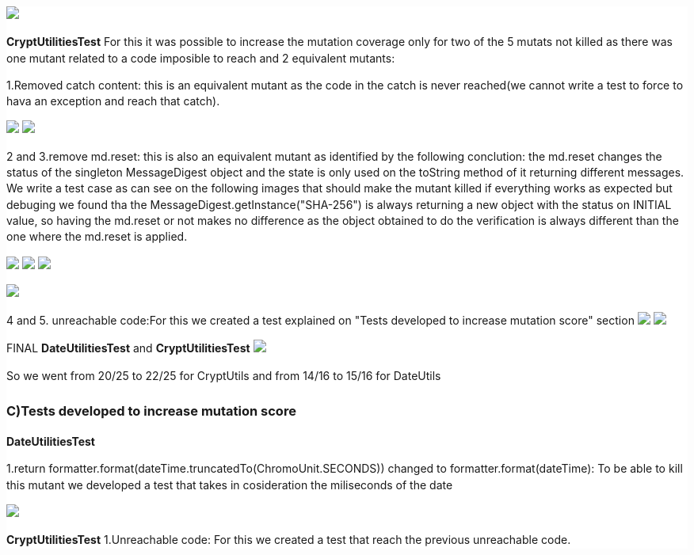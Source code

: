 ![](https://i.imgur.com/nT9xdxX.jpg)

**CryptUtilitiesTest**
For this it was possible to increase the mutation coverage only for two of the 5 mutats not killed as there was one mutant related to a code imposible to reach and 2 equivalent mutants:

1.Removed catch content: this is an equivalent mutant as the code in the catch is never reached(we cannot write a test to force to hava an exception and reach that catch).

![](https://i.imgur.com/zSG3jl8.jpg)
![](https://i.imgur.com/W2eUGEP.jpg)

2 and 3.remove md.reset: this is also an equivalent mutant as identified by the following conclution: the md.reset changes the status of the singleton MessageDigest object and the state is only used on the toString method of it returning different messages. We write a test case as can see on the following images that should make the mutant killed if everything works as expected but debuging we found tha the MessageDigest.getInstance("SHA-256") is always returning a new object with the status on INITIAL value, so having the md.reset or not makes no difference as the object obtained to do the verification is always different than the one where the md.reset is applied.

![](https://i.imgur.com/tyP94xw.jpg)
![](https://i.imgur.com/DFku3kC.jpg)
![](https://i.imgur.com/NVNO6sC.jpg)

![](https://i.imgur.com/ZmXkQvj.jpg)

4 and 5. unreachable code:For this we created a test explained on "Tests developed to increase mutation score" section
![](https://i.imgur.com/vEad65U.jpg)
![](https://i.imgur.com/5Cdx9vq.jpg)



FINAL **DateUtilitiesTest** and **CryptUtilitiesTest**
![](https://i.imgur.com/uXdkNAG.jpg)

So we went from 20/25 to 22/25 for CryptUtils and from 14/16 to 15/16 for DateUtils

### C)Tests developed to increase mutation score
**DateUtilitiesTest**

1.return formatter.format(dateTime.truncatedTo(ChromoUnit.SECONDS)) changed to formatter.format(dateTime):
To be able to kill this mutant we developed a test that takes in cosideration the miliseconds of the date

![](https://i.imgur.com/jiQmrA9.jpg)


**CryptUtilitiesTest**
1.Unreachable code: For this we created a test that reach the previous unreachable code.
